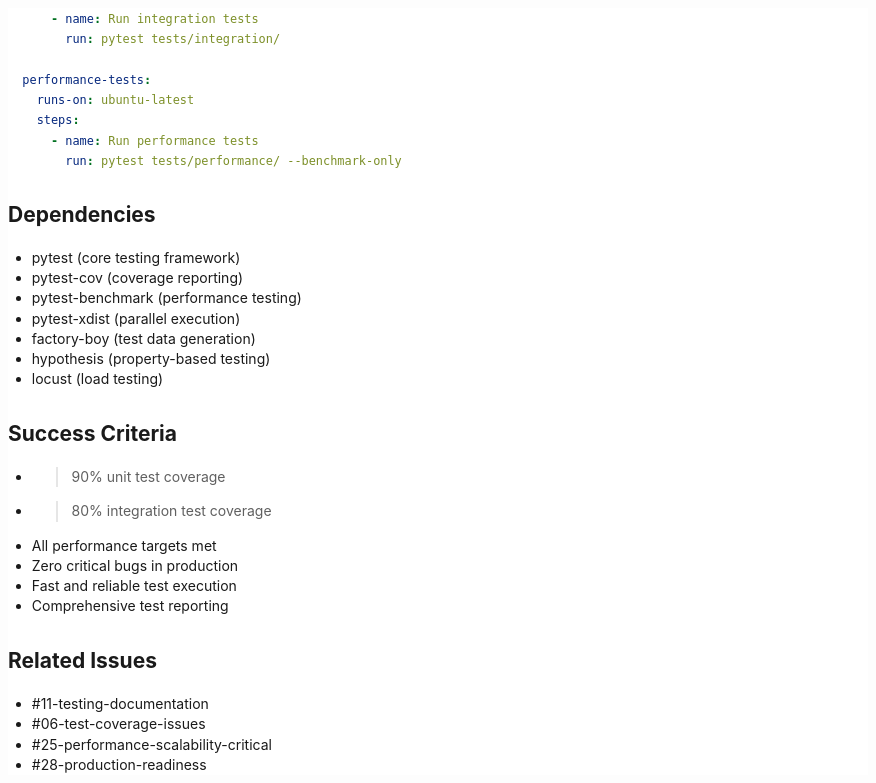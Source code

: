 ```yaml
      - name: Run integration tests
        run: pytest tests/integration/
        
  performance-tests:
    runs-on: ubuntu-latest
    steps:
      - name: Run performance tests
        run: pytest tests/performance/ --benchmark-only
```

## Dependencies
- pytest (core testing framework)
- pytest-cov (coverage reporting)
- pytest-benchmark (performance testing)
- pytest-xdist (parallel execution)
- factory-boy (test data generation)
- hypothesis (property-based testing)
- locust (load testing)

## Success Criteria
- >90% unit test coverage
- >80% integration test coverage
- All performance targets met
- Zero critical bugs in production
- Fast and reliable test execution
- Comprehensive test reporting

## Related Issues
- #11-testing-documentation
- #06-test-coverage-issues
- #25-performance-scalability-critical
- #28-production-readiness

